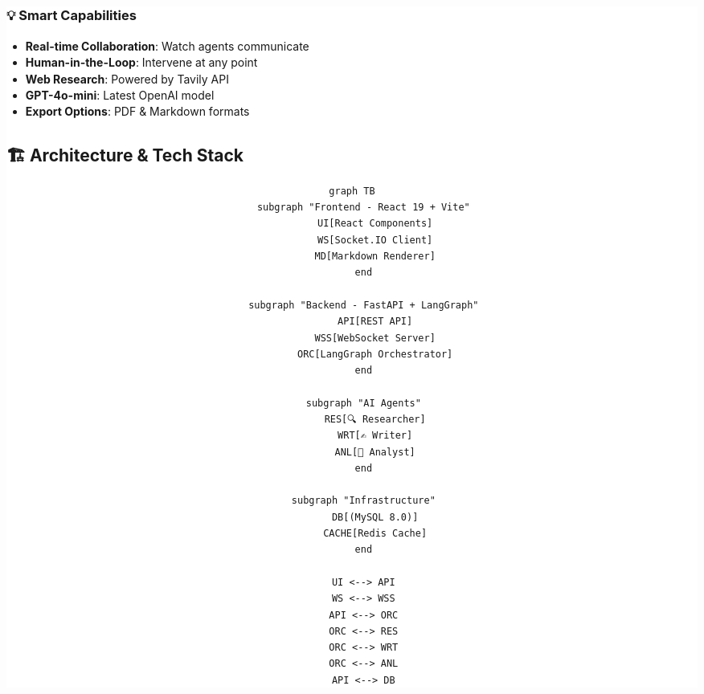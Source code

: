 </td>
<td width="50%">

### 💡 **Smart Capabilities**
- **Real-time Collaboration**: Watch agents communicate
- **Human-in-the-Loop**: Intervene at any point
- **Web Research**: Powered by Tavily API
- **GPT-4o-mini**: Latest OpenAI model
- **Export Options**: PDF & Markdown formats

</td>
</tr>
</table>

## 🏗️ Architecture & Tech Stack

<div align="center">

```mermaid
graph TB
    subgraph "Frontend - React 19 + Vite"
        UI[React Components]
        WS[Socket.IO Client]
        MD[Markdown Renderer]
    end
    
    subgraph "Backend - FastAPI + LangGraph"
        API[REST API]
        WSS[WebSocket Server]
        ORC[LangGraph Orchestrator]
    end
    
    subgraph "AI Agents"
        RES[🔍 Researcher]
        WRT[✍️ Writer]
        ANL[🔬 Analyst]
    end
    
    subgraph "Infrastructure"
        DB[(MySQL 8.0)]
        CACHE[Redis Cache]
    end
    
    UI <--> API
    WS <--> WSS
    API <--> ORC
    ORC <--> RES
    ORC <--> WRT
    ORC <--> ANL
    API <--> DB
```
